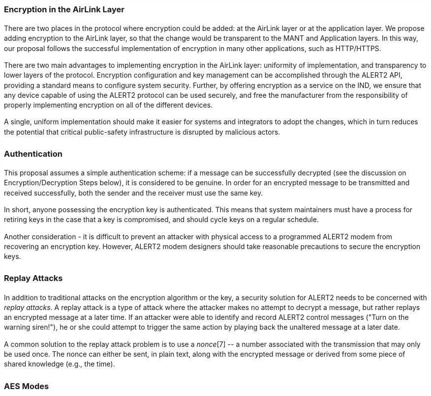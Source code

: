 ### Encryption in the AirLink Layer

There are two places in the protocol where encryption could be added: at the
AirLink layer or at the application layer. We propose adding encryption to the
AirLink layer, so that the change would be transparent to the MANT and
Application layers. In this way, our proposal follows the successful
implementation of encryption in many other applications, such as HTTP/HTTPS. 

There are two main advantages to implementing encryption in the AirLink layer:
uniformity of implementation, and transparency to lower layers of the protocol.
Encryption configuration and key management can be accomplished through the
ALERT2 API, providing a standard means to configure system security.  Further,
by offering encryption as a service on the IND, we ensure that any device
capable of using the ALERT2 protocol can be used securely, and free the
manufacturer from the responsibility of properly implementing encryption on all
of the different devices.

A single, uniform implementation should make it easier for systems and
integrators to adopt the changes, which in turn reduces the potential that
critical public-safety infrastructure is disrupted by malicious actors. 

### Authentication

This proposal assumes a simple authentication scheme: if a message can be
successfully decrypted (see the discussion on Encryption/Decryption
Steps below), it is considered to be genuine. In order for an
encrypted message to be transmitted and received successfully, both the sender
and the receiver must use the same key. 

In short, anyone possessing the encryption key is authenticated. This means
that system maintainers must have a process for retiring keys in the case that
a key is compromised, and should cycle keys on a regular schedule. 

Another consideration - it is difficult to prevent an attacker with physical
access to a programmed ALERT2 modem from recovering an encryption key. However,
ALERT2 modem designers should take reasonable precautions to secure the
encryption keys.

### Replay Attacks

In addition to traditional attacks on the encryption algorithm or the key, a
security solution for ALERT2 needs to be concerned with *replay attacks*. A
replay attack is a type of attack where the attacker makes no attempt to
decrypt a message, but rather replays an encrypted message at a later time. If
an attacker were able to identify and record ALERT2 control messages ("Turn on
the warning siren!"), he or she could attempt to trigger the same action by
playing back the unaltered message at a later date. 

A common solution to the replay attack problem is to use a *nonce*[7] -- a
number associated with the transmission that may only be used once. The nonce
can either be sent, in plain text, along with the encrypted message or derived
from some piece of shared knowledge (e.g., the time). 

### AES Modes 
